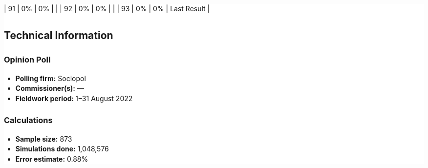 | 91 | 0% | 0% |  |
| 92 | 0% | 0% |  |
| 93 | 0% | 0% | Last Result |


## Technical Information

### Opinion Poll

+ **Polling firm:** Sociopol
+ **Commissioner(s):** —
+ **Fieldwork period:** 1–31 August 2022

### Calculations

+ **Sample size:** 873
+ **Simulations done:** 1,048,576
+ **Error estimate:** 0.88%

